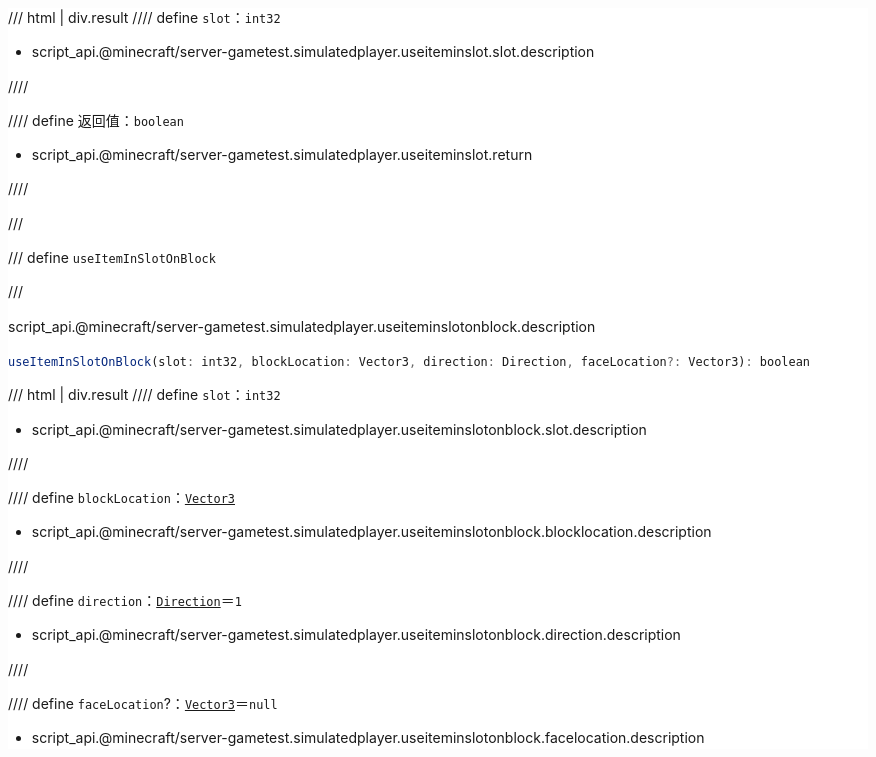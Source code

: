/// html | div.result
//// define
`slot`：`int32`

- script_api.@minecraft/server-gametest.simulatedplayer.useiteminslot.slot.description


////

//// define
返回值：`boolean`

- script_api.@minecraft/server-gametest.simulatedplayer.useiteminslot.return


////

///


/// define
`useItemInSlotOnBlock`


///

script_api.@minecraft/server-gametest.simulatedplayer.useiteminslotonblock.description

```js
useItemInSlotOnBlock(slot: int32, blockLocation: Vector3, direction: Direction, faceLocation?: Vector3): boolean
```

/// html | div.result
//// define
`slot`：`int32`

- script_api.@minecraft/server-gametest.simulatedplayer.useiteminslotonblock.slot.description


////

//// define
`blockLocation`：[`Vector3`](../../server/2.0.0-alpha/vector3.md)

- script_api.@minecraft/server-gametest.simulatedplayer.useiteminslotonblock.blocklocation.description


////

//// define
`direction`：[`Direction`](../../server/2.0.0-alpha/direction.md)＝`1`

- script_api.@minecraft/server-gametest.simulatedplayer.useiteminslotonblock.direction.description


////

//// define
`faceLocation`?：[`Vector3`](../../server/2.0.0-alpha/vector3.md)＝`null`

- script_api.@minecraft/server-gametest.simulatedplayer.useiteminslotonblock.facelocation.description
